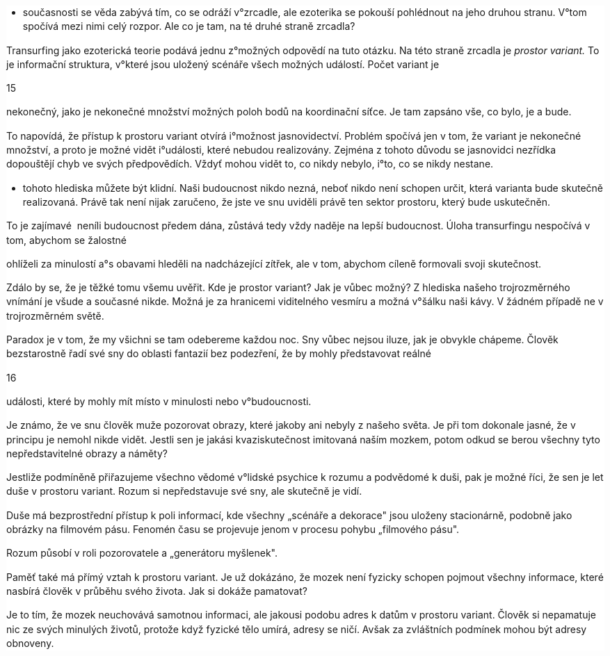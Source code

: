 - současnosti se věda zabývá tím, co se odráží v°zrcadle, ale ezoterika se pokouší pohlédnout na jeho druhou stranu. V°tom spočívá mezi nimi celý rozpor. Ale co je tam, na té druhé straně zrcadla?

Transurfing jako ezoterická teorie podává jednu z°možných odpovědí na tuto otázku. Na této straně zrcadla je *prostor variant.* To je informační struktura, v°které jsou uložený scénáře všech možných událostí. Počet variant je

15

nekonečný, jako je nekonečné množství možných poloh bodů na koordinační síťce. Je tam zapsáno vše, co bylo, je a bude.

To napovídá, že přístup k prostoru variant otvírá i°možnost jasnovidectví. Problém spočívá jen v tom, že variant je nekonečné množství, a proto je možné vidět i°události, které nebudou realizovány. Zejména z tohoto důvodu se jasnovidci nezřídka dopouštějí chyb ve svých předpovědích. Vždyť mohou vidět to, co nikdy nebylo, i°to, co se nikdy nestane.

- tohoto hlediska můžete být klidní. Naši budoucnost nikdo nezná, neboť nikdo není schopen určit, která varianta bude skutečně realizovaná. Právě tak není nijak zaručeno, že jste ve snu uviděli právě ten sektor prostoru, který bude uskutečněn.

To je zajímavé ­ není­li budoucnost předem dána, zůstává tedy vždy naděje na lepší budoucnost. Úloha transurfingu nespočívá v tom, abychom se žalostné

ohlíželi za minulostí a°s obavami hleděli na nadcházející zítřek, ale v tom, abychom cíleně formovali svoji skutečnost.

Zdálo by se, že je těžké tomu všemu uvěřit. Kde je prostor variant? Jak je vůbec možný? Z hlediska našeho trojrozměrného vnímání je všude a současné nikde. Možná je za hranicemi viditelného vesmíru a možná v°šálku naši kávy. V žádném případě ne v trojrozměrném světě.

Paradox je v tom, že my všichni se tam odebereme každou noc. Sny vůbec nejsou iluze, jak je obvykle chápeme. Člověk bezstarostně řadí své sny do oblasti fantazií bez podezření, že by mohly představovat reálné

16

události, které by mohly mít místo v minulosti nebo v°budoucnosti.

Je známo, že ve snu člověk muže pozorovat obrazy, které jakoby ani nebyly z našeho světa. Je při tom dokonale jasné, že v principu je nemohl nikde vidět. Jestli sen je jakási kvazi­skutečnost imitovaná naším mozkem, potom odkud se berou všechny tyto nepředstavitelné obrazy a náměty?

Jestliže podmíněně přiřazujeme všechno vědomé v°lidské psychice k rozumu a podvědomé k duši, pak je možné říci, že sen je let duše v prostoru variant. Rozum si nepředstavuje své sny, ale skutečně je vidí.

Duše má bezprostřední přístup k poli informací, kde všechny „scénáře a dekorace" jsou uloženy stacionárně, podobně jako obrázky na filmovém pásu. Fenomén času se projevuje jenom v procesu pohybu „filmového pásu".

Rozum působí v roli pozorovatele a „generátoru myšlenek".

Paměť také má přímý vztah k prostoru variant. Je už dokázáno, že mozek není fyzicky schopen pojmout všechny informace, které nasbírá člověk v průběhu svého života. Jak si dokáže pamatovat?

Je to tím, že mozek neuchovává samotnou informaci, ale jakousi podobu adres k datům v prostoru variant. Člověk si nepamatuje nic ze svých minulých životů, protože když fyzické tělo umírá, adresy se ničí. Avšak za zvláštních podmínek mohou být adresy obnoveny.
